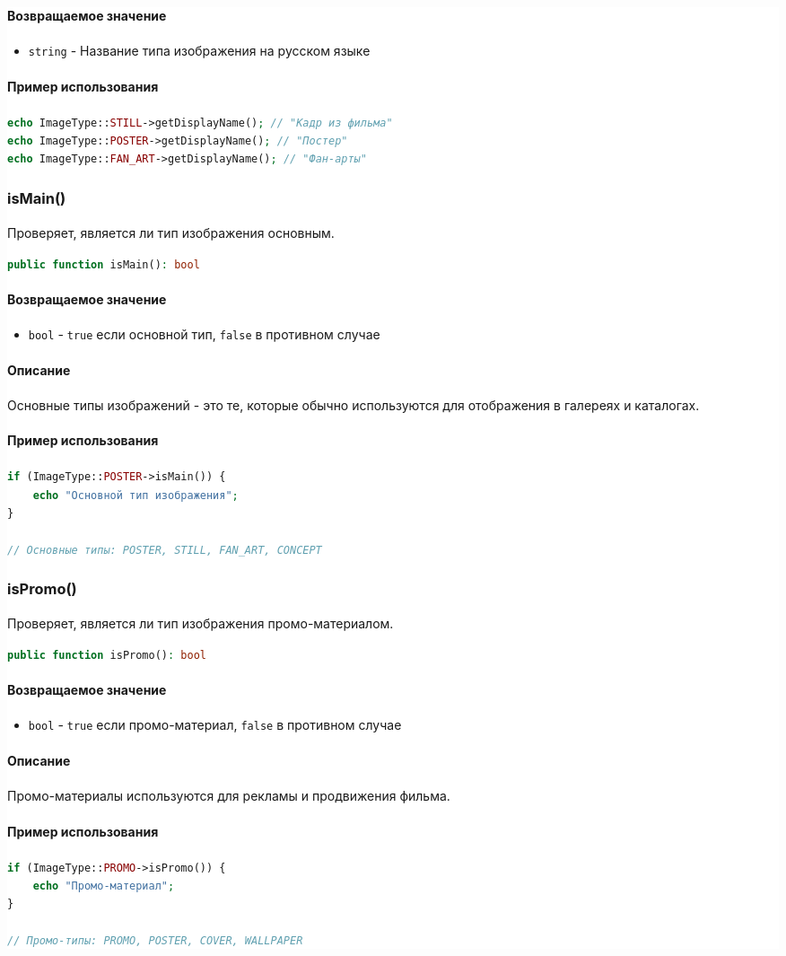 #### Возвращаемое значение

- `string` - Название типа изображения на русском языке

#### Пример использования

```php
echo ImageType::STILL->getDisplayName(); // "Кадр из фильма"
echo ImageType::POSTER->getDisplayName(); // "Постер"
echo ImageType::FAN_ART->getDisplayName(); // "Фан-арты"
```

### isMain()

Проверяет, является ли тип изображения основным.

```php
public function isMain(): bool
```

#### Возвращаемое значение

- `bool` - `true` если основной тип, `false` в противном случае

#### Описание

Основные типы изображений - это те, которые обычно используются для отображения в галереях и каталогах.

#### Пример использования

```php
if (ImageType::POSTER->isMain()) {
    echo "Основной тип изображения";
}

// Основные типы: POSTER, STILL, FAN_ART, CONCEPT
```

### isPromo()

Проверяет, является ли тип изображения промо-материалом.

```php
public function isPromo(): bool
```

#### Возвращаемое значение

- `bool` - `true` если промо-материал, `false` в противном случае

#### Описание

Промо-материалы используются для рекламы и продвижения фильма.

#### Пример использования

```php
if (ImageType::PROMO->isPromo()) {
    echo "Промо-материал";
}

// Промо-типы: PROMO, POSTER, COVER, WALLPAPER
```
